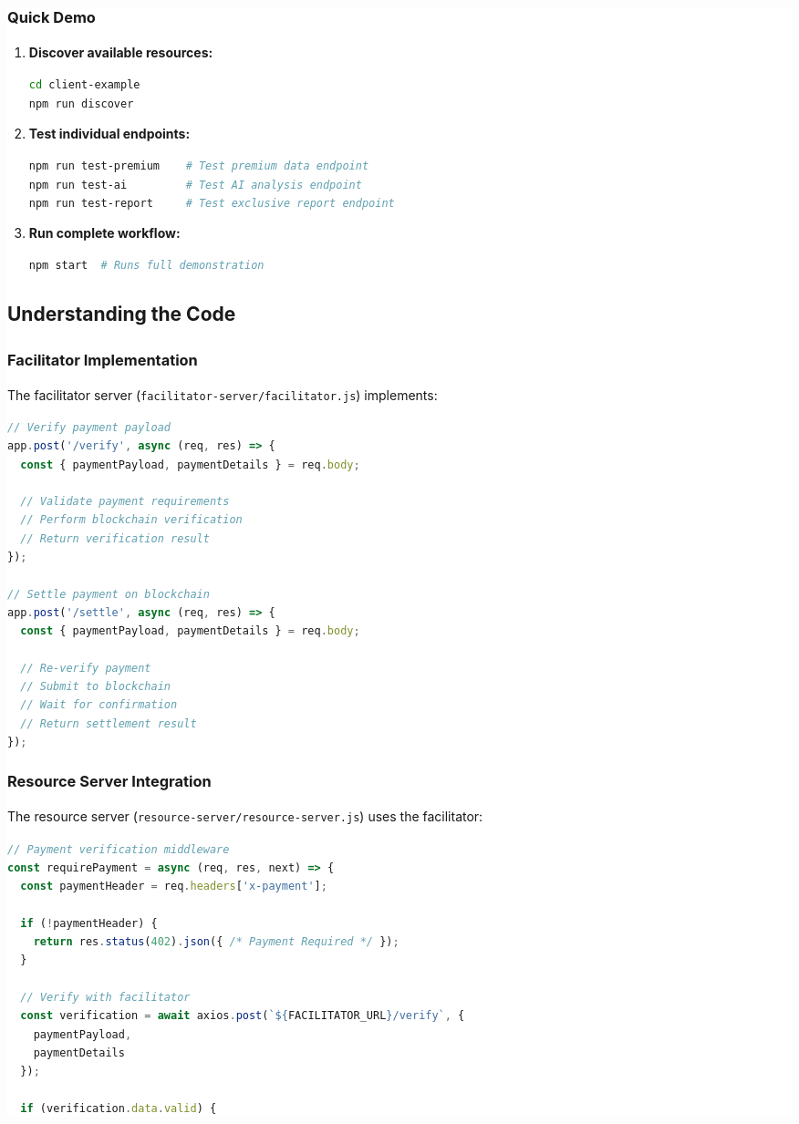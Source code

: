 ### Quick Demo

1. **Discover available resources:**
   ```bash
   cd client-example
   npm run discover
   ```

2. **Test individual endpoints:**
   ```bash
   npm run test-premium    # Test premium data endpoint
   npm run test-ai         # Test AI analysis endpoint
   npm run test-report     # Test exclusive report endpoint
   ```

3. **Run complete workflow:**
   ```bash
   npm start  # Runs full demonstration
   ```

## Understanding the Code

### Facilitator Implementation

The facilitator server (`facilitator-server/facilitator.js`) implements:

```javascript
// Verify payment payload
app.post('/verify', async (req, res) => {
  const { paymentPayload, paymentDetails } = req.body;
  
  // Validate payment requirements
  // Perform blockchain verification
  // Return verification result
});

// Settle payment on blockchain
app.post('/settle', async (req, res) => {
  const { paymentPayload, paymentDetails } = req.body;
  
  // Re-verify payment
  // Submit to blockchain
  // Wait for confirmation
  // Return settlement result
});
```

### Resource Server Integration

The resource server (`resource-server/resource-server.js`) uses the facilitator:

```javascript
// Payment verification middleware
const requirePayment = async (req, res, next) => {
  const paymentHeader = req.headers['x-payment'];
  
  if (!paymentHeader) {
    return res.status(402).json({ /* Payment Required */ });
  }
  
  // Verify with facilitator
  const verification = await axios.post(`${FACILITATOR_URL}/verify`, {
    paymentPayload,
    paymentDetails
  });
  
  if (verification.data.valid) {
```